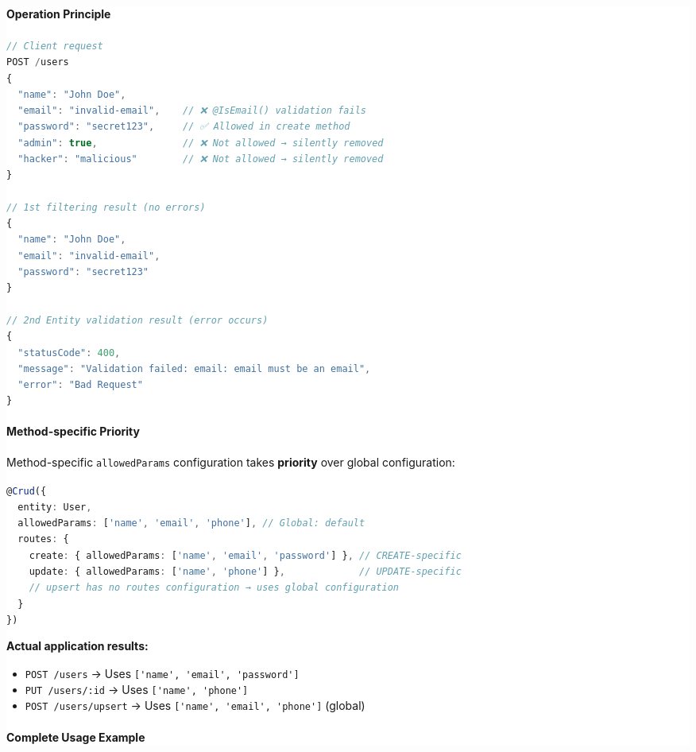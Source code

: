 ```typescript
```

#### Operation Principle

```typescript
// Client request
POST /users
{
  "name": "John Doe",
  "email": "invalid-email",    // ❌ @IsEmail() validation fails
  "password": "secret123",     // ✅ Allowed in create method
  "admin": true,               // ❌ Not allowed → silently removed
  "hacker": "malicious"        // ❌ Not allowed → silently removed
}

// 1st filtering result (no errors)
{
  "name": "John Doe",
  "email": "invalid-email",
  "password": "secret123"
}

// 2nd Entity validation result (error occurs)
{
  "statusCode": 400,
  "message": "Validation failed: email: email must be an email",
  "error": "Bad Request"
}
```

#### Method-specific Priority

Method-specific `allowedParams` configuration takes **priority** over global configuration:

```typescript
@Crud({
  entity: User,
  allowedParams: ['name', 'email', 'phone'], // Global: default
  routes: {
    create: { allowedParams: ['name', 'email', 'password'] }, // CREATE-specific
    update: { allowedParams: ['name', 'phone'] },             // UPDATE-specific
    // upsert has no routes configuration → uses global configuration
  }
})
```

**Actual application results:**

- `POST /users` → Uses `['name', 'email', 'password']`
- `PUT /users/:id` → Uses `['name', 'phone']`
- `POST /users/upsert` → Uses `['name', 'email', 'phone']` (global)

#### Complete Usage Example


  [Method.DESTROY]: {